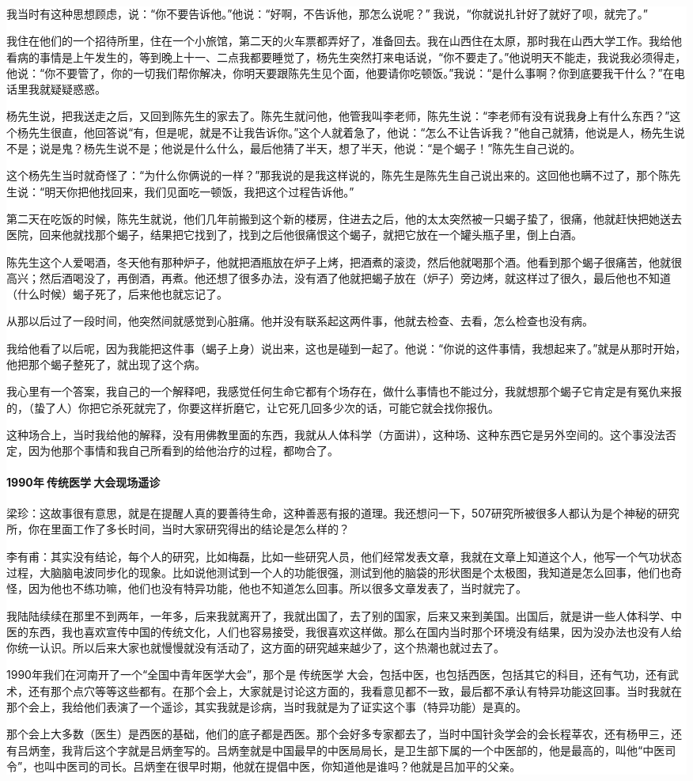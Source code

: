  我当时有这种思想顾虑，说：“你不要告诉他。”他说：“好啊，不告诉他，那怎么说呢？” 我说，“你就说扎针好了就好了呗，就完了。”
</p>
<p>
 我住在他们的一个招待所里，住在一个小旅馆，第二天的火车票都弄好了，准备回去。我在山西住在太原，那时我在山西大学工作。我给他看病的事情是上午发生的，等到晚上十一、二点我都要睡觉了，杨先生突然打来电话说，“你不要走了。”他说明天不能走，我说我必须得走，他说：“你不要管了，你的一切我们帮你解决，你明天要跟陈先生见个面，他要请你吃顿饭。”我说：“是什么事啊？你到底要我干什么？”在电话里我就疑疑惑惑。
</p>
<p>
 杨先生说，把我送走之后，又回到陈先生的家去了。陈先生就问他，他管我叫李老师，陈先生说：“李老师有没有说我身上有什么东西？”这个杨先生很直，他回答说“有，但是呢，就是不让我告诉你。”这个人就着急了，他说：“怎么不让告诉我？”他自己就猜，他说是人，杨先生说不是；说是鬼？杨先生说不是；他说是什么什么，最后他猜了半天，想了半天，他说：“是个蝎子！”陈先生自己说的。
</p>
<p>
 这个杨先生当时就奇怪了：“为什么你俩说的一样？”那我说的是我这样说的，陈先生是陈先生自己说出来的。这回他也瞒不过了，那个陈先生说：“明天你把他找回来，我们见面吃一顿饭，我把这个过程告诉他。”
</p>
<p>
 第二天在吃饭的时候，陈先生就说，他们几年前搬到这个新的楼房，住进去之后，他的太太突然被一只蝎子蛰了，很痛，他就赶快把她送去医院，回来他就找那个蝎子，结果把它找到了，找到之后他很痛恨这个蝎子，就把它放在一个罐头瓶子里，倒上白酒。
</p>
<p>
 陈先生这个人爱喝酒，冬天他有那种炉子，他就把酒瓶放在炉子上烤，把酒煮的滚烫，然后他就喝那个酒。他看到那个蝎子很痛苦，他就很高兴；然后酒喝没了，再倒酒，再煮。他还想了很多办法，没有酒了他就把蝎子放在（炉子）旁边烤，就这样过了很久，最后他也不知道（什么时候）蝎子死了，后来他也就忘记了。
</p>
<p>
 从那以后过了一段时间，他突然间就感觉到心脏痛。他并没有联系起这两件事，他就去检查、去看，怎么检查也没有病。
</p>
<p>
 我给他看了以后呢，因为我能把这件事（蝎子上身）说出来，这也是碰到一起了。他说：“你说的这件事情，我想起来了。”就是从那时开始，他把那个蝎子整死了，就出现了这个病。
</p>
<p>
 我心里有一个答案，我自己的一个解释吧，我感觉任何生命它都有个场存在，做什么事情也不能过分，我就想那个蝎子它肯定是有冤仇来报的，（蛰了人）你把它杀死就完了，你要这样折磨它，让它死几回多少次的话，可能它就会找你报仇。
</p>
<p>
 这种场合上，当时我给他的解释，没有用佛教里面的东西，我就从人体科学（方面讲），这种场、这种东西它是另外空间的。这个事没法否定，因为他那个事情和我自己所看到的给他治疗的过程，都吻合了。
</p>
<h4>
 1990年
 <ok href="https://www.epochtimes.com/gb/tag/%E4%BC%A0%E7%BB%9F%E5%8C%BB%E5%AD%A6.html">
  传统医学
 </ok>
 大会现场遥诊
</h4>
<p>
 梁珍：这故事很有意思，就是在提醒人真的要善待生命，这种善恶有报的道理。我还想问一下，507研究所被很多人都认为是个神秘的研究所，你在里面工作了多长时间，当时大家研究得出的结论是怎么样的？
</p>
<p>
 李有甫：其实没有结论，每个人的研究，比如梅磊，比如一些研究人员，他们经常发表文章，我就在文章上知道这个人，他写一个气功状态过程，大脑脑电波同步化的现象。比如说他测试到一个人的功能很强，测试到他的脑袋的形状图是个太极图，我知道是怎么回事，他们也奇怪，因为他也不练功嘛，他们也没有特异功能，他也不知道怎么回事。所以很多文章发表了，当时就完了。
</p>
<p>
 我陆陆续续在那里不到两年，一年多，后来我就离开了，我就出国了，去了别的国家，后来又来到美国。出国后，就是讲一些人体科学、中医的东西，我也喜欢宣传中国的传统文化，人们也容易接受，我很喜欢这样做。那么在国内当时那个环境没有结果，因为没办法也没有人给你统一认识。所以后来大家也就慢慢就没有活动了，这方面的研究越来越少了，这个热潮也就过去了。
</p>
<p>
 1990年我们在河南开了一个“全国中青年医学大会”，那个是
 <ok href="https://www.epochtimes.com/gb/tag/%E4%BC%A0%E7%BB%9F%E5%8C%BB%E5%AD%A6.html">
  传统医学
 </ok>
 大会，包括中医，也包括西医，包括其它的科目，还有气功，还有武术，还有那个点穴等等这些都有。在那个会上，大家就是讨论这方面的，我看意见都不一致，最后都不承认有特异功能这回事。当时我就在那个会上，我给他们表演了一个遥诊，其实我就是诊病，当时我就是为了证实这个事（特异功能）是真的。
</p>
<p>
 那个会上大多数（医生）是西医的基础，他们的底子都是西医。那个会好多专家都去了，当时中国针灸学会的会长程莘农，还有杨甲三，还有吕炳奎，我背后这个字就是吕炳奎写的。吕炳奎就是中国最早的中医局局长，是卫生部下属的一个中医部的，他是最高的，叫他“中医司令”，也叫中医司的司长。吕炳奎在很早时期，他就在提倡中医，你知道他是谁吗？他就是吕加平的父亲。
</p>